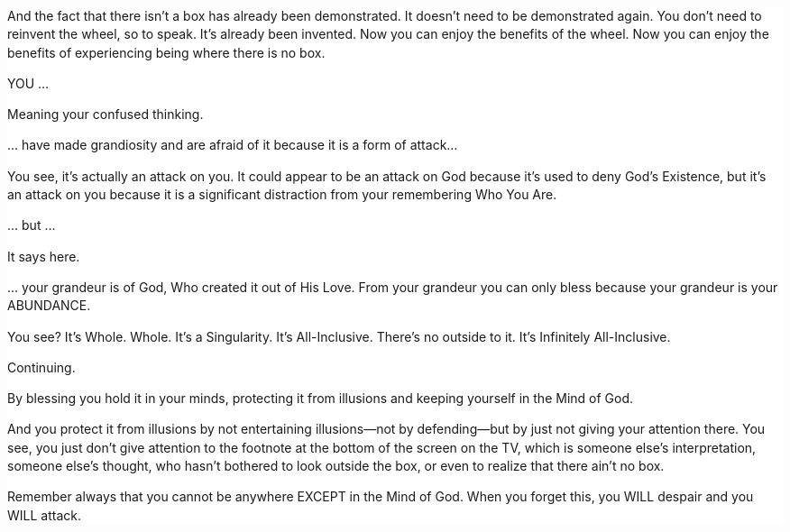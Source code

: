 And the fact that there isn&rsquo;t a box has already been demonstrated.
It doesn&rsquo;t need to be demonstrated again. You don&rsquo;t need to
reinvent the wheel, so to speak. It&rsquo;s already been invented. Now
you can enjoy the benefits of the wheel. Now you can enjoy the benefits
of experiencing being where there is no box.

<div markdown="1" class="well book">
YOU &hellip;
</div>

Meaning your confused thinking.

<div markdown="1" class="well book">
&hellip; have made grandiosity and are afraid of it because it is a form
of attack&hellip;
</div>

You see, it&rsquo;s actually an attack on you. It could appear to be an
attack on God because it&rsquo;s used to deny God&rsquo;s Existence, but
it&rsquo;s an attack on you because it is a significant distraction from
your remembering Who You Are.

<div markdown="1" class="well book">
&hellip; but &hellip;
</div>

It says here.

<div markdown="1" class="well book">
&hellip; your grandeur is of God, Who created it out of His Love. From
your grandeur you can only bless because your grandeur is your
ABUNDANCE.
</div>

You see? It&rsquo;s Whole. Whole. It&rsquo;s a Singularity. It&rsquo;s
All-Inclusive. There&rsquo;s no outside to it. It&rsquo;s Infinitely
All-Inclusive.

Continuing.

<div markdown="1" class="well book">
By blessing you hold it in your minds, protecting it from illusions and
keeping yourself in the Mind of God.
</div>

And you protect it from illusions by not entertaining
illusions&mdash;not by defending&mdash;but by just not giving your
attention there. You see, you just don&rsquo;t give attention to the
footnote at the bottom of the screen on the TV, which is someone
else&rsquo;s interpretation, someone else&rsquo;s thought, who
hasn&rsquo;t bothered to look outside the box, or even to realize that
there ain&rsquo;t no box.

<div markdown="1" class="well book">
Remember always that you cannot be anywhere EXCEPT in the Mind of God.
When you forget this, you WILL despair and you WILL attack.
